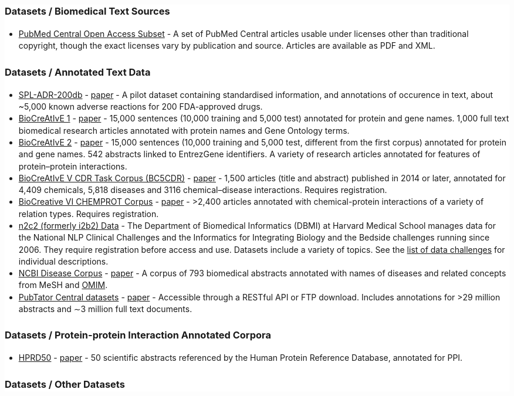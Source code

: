 ### Datasets / Biomedical Text Sources

*   [PubMed Central Open Access Subset](https://www.ncbi.nlm.nih.gov/pmc/tools/openftlist/) - A set of PubMed Central articles usable under licenses other than traditional copyright, though the exact licenses vary by publication and source. Articles are available as PDF and XML.

### Datasets / Annotated Text Data

*   [SPL-ADR-200db](https://bionlp.nlm.nih.gov/tac2017adversereactions/) - [paper](https://www.nature.com/articles/sdata20181) - A pilot dataset containing standardised information, and annotations of occurence in text, about \~5,000 known adverse reactions for 200 FDA-approved drugs.
*   [BioCreAtIvE 1](https://sourceforge.net/projects/biocreative/files/) - [paper](https://bmcbioinformatics.biomedcentral.com/articles/10.1186/1471-2105-6-S1-S1) - 15,000 sentences (10,000 training and 5,000 test) annotated for protein and gene names. 1,000 full text biomedical research articles annotated with protein names and Gene Ontology terms.
*   [BioCreAtIvE 2](https://sourceforge.net/projects/biocreative/files/) - [paper](https://genomebiology.biomedcentral.com/articles/10.1186/gb-2008-9-s2-s1) - 15,000 sentences (10,000 training and 5,000 test, different from the first corpus) annotated for protein and gene names. 542 abstracts linked to EntrezGene identifiers. A variety of research articles annotated for features of protein–protein interactions.
*   [BioCreAtIvE V CDR Task Corpus (BC5CDR)](https://biocreative.bioinformatics.udel.edu/accounts/login/?next=/resources/corpora/biocreative-v-cdr-corpus/) - [paper](https://academic.oup.com/database/article/doi/10.1093/database/baw068/2630414) - 1,500 articles (title and abstract) published in 2014 or later, annotated for 4,409 chemicals, 5,818 diseases and 3116 chemical–disease interactions. Requires registration.
*   [BioCreative VI CHEMPROT Corpus](https://biocreative.bioinformatics.udel.edu/resources/corpora/chemprot-corpus-biocreative-vi/#chemprot-corpus-biocreative-vi:downloads) - [paper](https://pdfs.semanticscholar.org/eed7/81f498b563df5a9e8a241c67d63dd1d92ad5.pdf) - >2,400 articles annotated with chemical-protein interactions of a variety of relation types. Requires registration.
*   [n2c2 (formerly i2b2) Data](https://portal.dbmi.hms.harvard.edu/projects/n2c2-nlp/) - The Department of Biomedical Informatics (DBMI) at Harvard Medical School manages data for the National NLP Clinical Challenges and the Informatics for Integrating Biology and the Bedside challenges running since 2006. They require registration before access and use. Datasets include a variety of topics. See the [list of data challenges](https://portal.dbmi.hms.harvard.edu/data-challenges/) for individual descriptions.
*   [NCBI Disease Corpus](https://www.ncbi.nlm.nih.gov/CBBresearch/Dogan/DISEASE/) - [paper](https://www.sciencedirect.com/science/article/pii/S1532046413001974) - A corpus of 793 biomedical abstracts annotated with names of diseases and related concepts from MeSH and [OMIM](https://omim.org/).
*   [PubTator Central datasets](https://www.ncbi.nlm.nih.gov/research/pubtator/) - [paper](https://academic.oup.com/nar/article/47/W1/W587/5494727) - Accessible through a RESTful API or FTP download. Includes annotations for >29 million abstracts and ∼3 million full text documents.

### Datasets / Protein-protein Interaction Annotated Corpora

*   [HPRD50](http://corpora.informatik.hu-berlin.de/corpora/brat2bioc/hprd50_bioc.xml.zip) - [paper](https://academic.oup.com/bioinformatics/article/23/3/365/236564) - 50 scientific abstracts referenced by the Human Protein Reference Database, annotated for PPI.

### Datasets / Other Datasets
